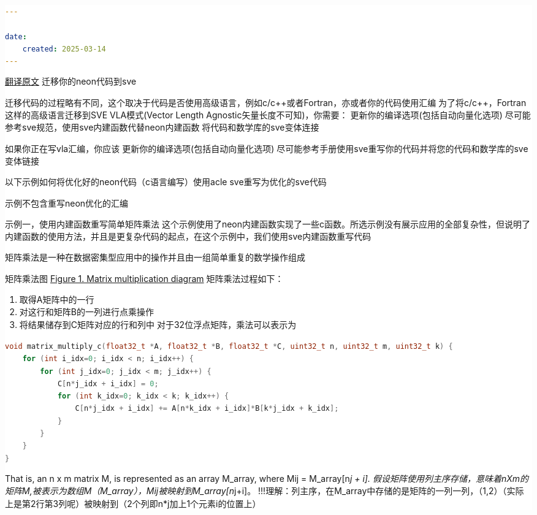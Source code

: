 ```yaml
---

date:
    created: 2025-03-14
---
```


[翻译原文](https://developer.arm.com/documentation/102131/0100/Part-Four---Migrate-your-Neon-code-to-SVE)
迁移你的neon代码到sve


迁移代码的过程略有不同，这个取决于代码是否使用高级语言，例如c/c++或者Fortran，亦或者你的代码使用汇编
为了将c/c++，Fortran这样的高级语言迁移到SVE VLA模式(Vector Length Agnostic矢量长度不可知)，你需要：
更新你的编译选项(包括自动向量化选项)
尽可能参考sve规范，使用sve内建函数代替neon内建函数
将代码和数学库的sve变体连接

如果你正在写vla汇编，你应该
更新你的编译选项(包括自动向量化选项)
尽可能参考手册使用sve重写你的代码并将您的代码和数学库的sve变体链接

以下示例如何将优化好的neon代码（c语言编写）使用acle sve重写为优化的sve代码

示例不包含重写neon优化的汇编



示例一，使用内建函数重写简单矩阵乘法
这个示例使用了neon内建函数实现了一些c函数。所选示例没有展示应用的全部复杂性，但说明了内建函数的使用方法，并且是更复杂代码的起点，在这个示例中，我们使用sve内建函数重写代码

矩阵乘法是一种在数据密集型应用中的操作并且由一组简单重复的数学操作组成

矩阵乘法图
[Figure 1. Matrix multiplication diagram](https://documentation-service.arm.com/static/667c2d79e03ddf7643cba7ce?token=)
矩阵乘法过程如下：

1. 取得A矩阵中的一行
2. 对这行和矩阵B的一列进行点乘操作
3. 将结果储存到C矩阵对应的行和列中
对于32位浮点矩阵，乘法可以表示为
```cpp
void matrix_multiply_c(float32_t *A, float32_t *B, float32_t *C, uint32_t n, uint32_t m, uint32_t k) {
    for (int i_idx=0; i_idx < n; i_idx++) {
        for (int j_idx=0; j_idx < m; j_idx++) {
            C[n*j_idx + i_idx] = 0;
            for (int k_idx=0; k_idx < k; k_idx++) {
                C[n*j_idx + i_idx] += A[n*k_idx + i_idx]*B[k*j_idx + k_idx];
            }
        }
    }
}
```
That is, an n x m matrix M, is represented as an array M_array, where Mij = M_array[n*j + i].
假设矩阵使用列主序存储，意味着nXm的矩阵M,被表示为数组M（M_array），Mij被映射到M_array[n*j+i]。
!!!理解：列主序，在M_array中存储的是矩阵的一列一列，（1,2）（实际上是第2行第3列呢）被映射到（2个列即n*j加上1个元素i的位置上）
